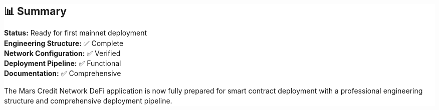 
## 📊 **Summary**

**Status:** Ready for first mainnet deployment  
**Engineering Structure:** ✅ Complete  
**Network Configuration:** ✅ Verified  
**Deployment Pipeline:** ✅ Functional  
**Documentation:** ✅ Comprehensive  

The Mars Credit Network DeFi application is now fully prepared for smart contract deployment with a professional engineering structure and comprehensive deployment pipeline. 